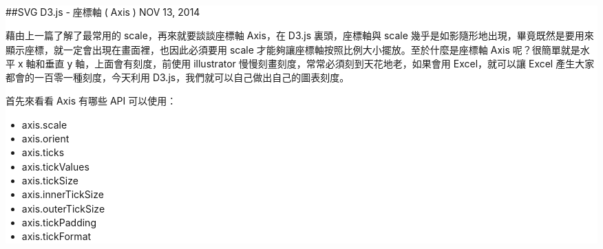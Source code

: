 



<include src="../../_articles-js.html"></include>





<include src="../../_articles-css.html"></include>





<include src="../../_articles-social.html"></include>





<include src="../../_articles.html"></include>





<meta property="article:published_time" content="2014-11-13T23:55:00+01:00">

<meta name="keywords" content="svg,d3,d3.js,axis,scale,座標軸,座標">

<meta name="description" content="藉由上一篇了解了最常用的 scale，再來就要談談座標軸 Axis，在 D3.js 裏頭，座標軸與 scale 幾乎是如影隨形地出現，畢竟既然是要用來顯示座標，就一定會出現在畫面裡，也因此必須要用 scale 才能夠讓座標軸按照比例大小擺放。">

<meta itemprop="name" content="SVG D3.js - 座標軸 ( Axis ) - OXXO.STUDIO">

<meta itemprop="image" content="http://www.oxxostudio.tw/img/articles/201411/20141113_1_01b.jpg">

<meta itemprop="description" content="藉由上一篇了解了最常用的 scale，再來就要談談座標軸 Axis，在 D3.js 裏頭，座標軸與 scale 幾乎是如影隨形地出現，畢竟既然是要用來顯示座標，就一定會出現在畫面裡，也因此必須要用 scale 才能夠讓座標軸按照比例大小擺放。">

<meta property="og:title" content="SVG D3.js - 座標軸 ( Axis ) - OXXO.STUDIO">

<meta property="og:url" content="http://www.oxxostudio.tw/articles/201411/svg-d3-04-axis.html">

<meta property="og:image" content="http://www.oxxostudio.tw/img/articles/201411/20141113_1_01b.jpg">

<meta property="og:description" content="藉由上一篇了解了最常用的 scale，再來就要談談座標軸 Axis，在 D3.js 裏頭，座標軸與 scale 幾乎是如影隨形地出現，畢竟既然是要用來顯示座標，就一定會出現在畫面裡，也因此必須要用 scale 才能夠讓座標軸按照比例大小擺放。">

<title>SVG D3.js - 座標軸 ( Axis )  - OXXO.STUDIO</title> 



 

##SVG D3.js - 座標軸 ( Axis )  <span class="article-date" tag="web">NOV 13, 2014</span>

藉由上一篇了解了最常用的 scale，再來就要談談座標軸 Axis，在 D3.js 裏頭，座標軸與 scale 幾乎是如影隨形地出現，畢竟既然是要用來顯示座標，就一定會出現在畫面裡，也因此必須要用 scale 才能夠讓座標軸按照比例大小擺放。至於什麼是座標軸 Axis 呢？很簡單就是水平 x 軸和垂直 y 軸，上面會有刻度，前使用 illustrator 慢慢刻畫刻度，常常必須刻到天花地老，如果會用 Excel，就可以讓 Excel 產生大家都會的一百零一種刻度，今天利用 D3.js，我們就可以自己做出自己的圖表刻度。

首先來看看 Axis 有哪些 API 可以使用：
> 
- axis.scale
- axis.orient
- axis.ticks
- axis.tickValues
- axis.tickSize
- axis.innerTickSize
- axis.outerTickSize
- axis.tickPadding
- axis.tickFormat
